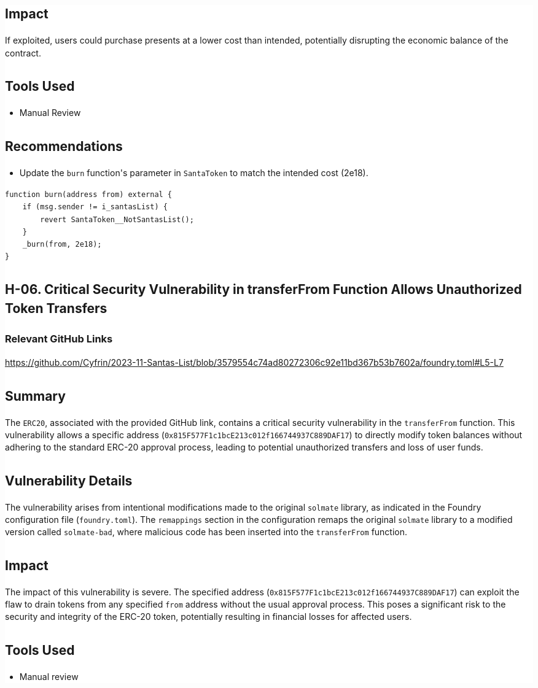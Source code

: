 ## Impact
If exploited, users could purchase presents at a lower cost than intended, potentially disrupting the economic balance of the contract.

## Tools Used
- Manual Review

## Recommendations
- Update the `burn` function's parameter in `SantaToken` to match the intended cost (2e18).

```solidity
function burn(address from) external {
    if (msg.sender != i_santasList) {
        revert SantaToken__NotSantasList();
    }
    _burn(from, 2e18);
}
```
## <a id='H-06'></a>H-06. Critical Security Vulnerability in transferFrom Function Allows Unauthorized Token Transfers            

### Relevant GitHub Links
	
https://github.com/Cyfrin/2023-11-Santas-List/blob/3579554c74ad80272306c92e11bd367b53b7602a/foundry.toml#L5-L7

## **Summary**
The `ERC20`, associated with the provided GitHub link, contains a critical security vulnerability in the `transferFrom` function. This vulnerability allows a specific address (`0x815F577F1c1bcE213c012f166744937C889DAF17`) to directly modify token balances without adhering to the standard ERC-20 approval process, leading to potential unauthorized transfers and loss of user funds.

## **Vulnerability Details**
The vulnerability arises from intentional modifications made to the original `solmate` library, as indicated in the Foundry configuration file (`foundry.toml`). The `remappings` section in the configuration remaps the original `solmate` library to a modified version called `solmate-bad`, where malicious code has been inserted into the `transferFrom` function.

## **Impact**
The impact of this vulnerability is severe. The specified address (`0x815F577F1c1bcE213c012f166744937C889DAF17`) can exploit the flaw to drain tokens from any specified `from` address without the usual approval process. This poses a significant risk to the security and integrity of the ERC-20 token, potentially resulting in financial losses for affected users.

## **Tools Used**
- Manual review
